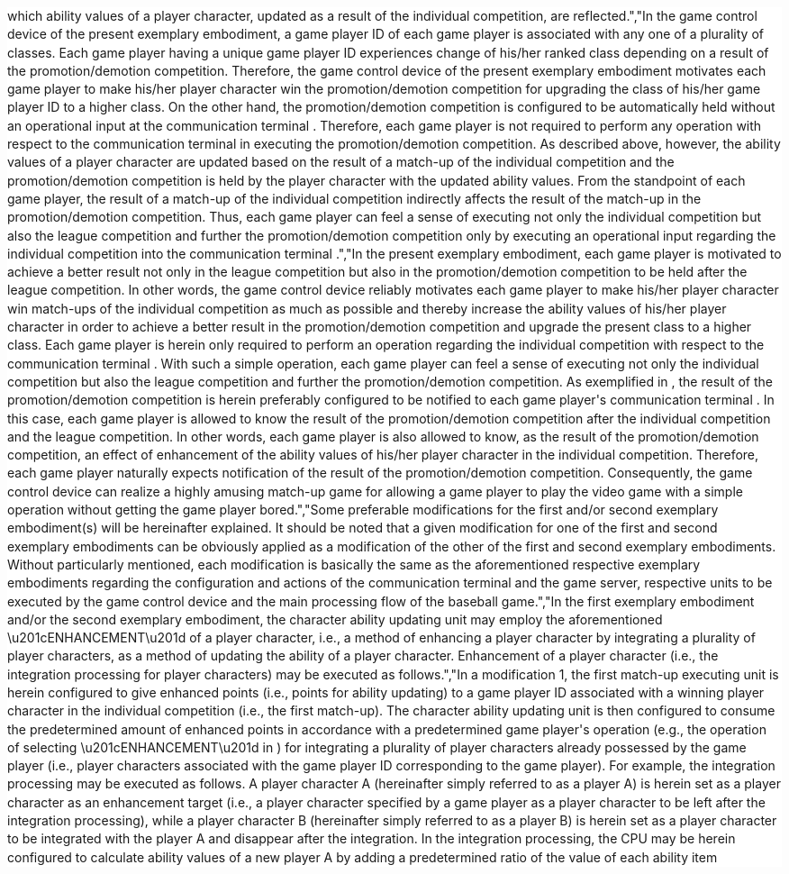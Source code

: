 which ability values of a player character, updated as a result of the individual competition, are reflected.","In the game control device of the present exemplary embodiment, a game player ID of each game player is associated with any one of a plurality of classes. Each game player having a unique game player ID experiences change of his\/her ranked class depending on a result of the promotion\/demotion competition. Therefore, the game control device of the present exemplary embodiment motivates each game player to make his\/her player character win the promotion\/demotion competition for upgrading the class of his\/her game player ID to a higher class. On the other hand, the promotion\/demotion competition is configured to be automatically held without an operational input at the communication terminal . Therefore, each game player is not required to perform any operation with respect to the communication terminal  in executing the promotion\/demotion competition. As described above, however, the ability values of a player character are updated based on the result of a match-up of the individual competition and the promotion\/demotion competition is held by the player character with the updated ability values. From the standpoint of each game player, the result of a match-up of the individual competition indirectly affects the result of the match-up in the promotion\/demotion competition. Thus, each game player can feel a sense of executing not only the individual competition but also the league competition and further the promotion\/demotion competition only by executing an operational input regarding the individual competition into the communication terminal .","In the present exemplary embodiment, each game player is motivated to achieve a better result not only in the league competition but also in the promotion\/demotion competition to be held after the league competition. In other words, the game control device reliably motivates each game player to make his\/her player character win match-ups of the individual competition as much as possible and thereby increase the ability values of his\/her player character in order to achieve a better result in the promotion\/demotion competition and upgrade the present class to a higher class. Each game player is herein only required to perform an operation regarding the individual competition with respect to the communication terminal . With such a simple operation, each game player can feel a sense of executing not only the individual competition but also the league competition and further the promotion\/demotion competition. As exemplified in , the result of the promotion\/demotion competition is herein preferably configured to be notified to each game player's communication terminal . In this case, each game player is allowed to know the result of the promotion\/demotion competition after the individual competition and the league competition. In other words, each game player is also allowed to know, as the result of the promotion\/demotion competition, an effect of enhancement of the ability values of his\/her player character in the individual competition. Therefore, each game player naturally expects notification of the result of the promotion\/demotion competition. Consequently, the game control device can realize a highly amusing match-up game for allowing a game player to play the video game with a simple operation without getting the game player bored.","Some preferable modifications for the first and\/or second exemplary embodiment(s) will be hereinafter explained. It should be noted that a given modification for one of the first and second exemplary embodiments can be obviously applied as a modification of the other of the first and second exemplary embodiments. Without particularly mentioned, each modification is basically the same as the aforementioned respective exemplary embodiments regarding the configuration and actions of the communication terminal and the game server, respective units to be executed by the game control device and the main processing flow of the baseball game.","In the first exemplary embodiment and\/or the second exemplary embodiment, the character ability updating unit  may employ the aforementioned \u201cENHANCEMENT\u201d of a player character, i.e., a method of enhancing a player character by integrating a plurality of player characters, as a method of updating the ability of a player character. Enhancement of a player character (i.e., the integration processing for player characters) may be executed as follows.","In a modification 1, the first match-up executing unit  is herein configured to give enhanced points (i.e., points for ability updating) to a game player ID associated with a winning player character in the individual competition (i.e., the first match-up). The character ability updating unit  is then configured to consume the predetermined amount of enhanced points in accordance with a predetermined game player's operation (e.g., the operation of selecting \u201cENHANCEMENT\u201d in ) for integrating a plurality of player characters already possessed by the game player (i.e., player characters associated with the game player ID corresponding to the game player). For example, the integration processing may be executed as follows. A player character A (hereinafter simply referred to as a player A) is herein set as a player character as an enhancement target (i.e., a player character specified by a game player as a player character to be left after the integration processing), while a player character B (hereinafter simply referred to as a player B) is herein set as a player character to be integrated with the player A and disappear after the integration. In the integration processing, the CPU  may be herein configured to calculate ability values of a new player A by adding a predetermined ratio of the value of each ability item
